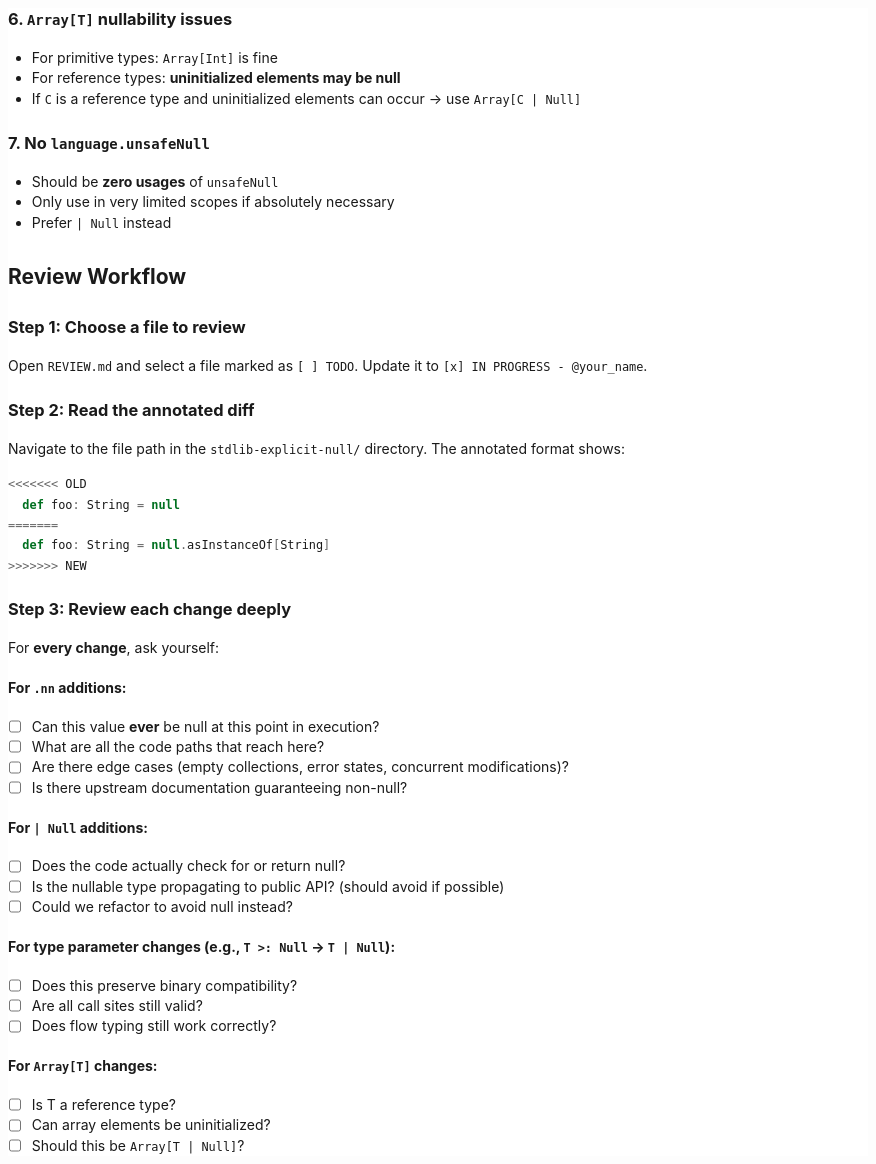 ### 6. `Array[T]` nullability issues
- For primitive types: `Array[Int]` is fine
- For reference types: **uninitialized elements may be null**
- If `C` is a reference type and uninitialized elements can occur → use `Array[C | Null]`

### 7. No `language.unsafeNull`
- Should be **zero usages** of `unsafeNull`
- Only use in very limited scopes if absolutely necessary
- Prefer `| Null` instead

## Review Workflow

### Step 1: Choose a file to review
Open `REVIEW.md` and select a file marked as `[ ] TODO`. Update it to `[x] IN PROGRESS - @your_name`.

### Step 2: Read the annotated diff
Navigate to the file path in the `stdlib-explicit-null/` directory. The annotated format shows:
```scala
<<<<<<< OLD
  def foo: String = null
=======
  def foo: String = null.asInstanceOf[String]
>>>>>>> NEW
```

### Step 3: Review each change deeply

For **every change**, ask yourself:

#### For `.nn` additions:
- [ ] Can this value **ever** be null at this point in execution?
- [ ] What are all the code paths that reach here?
- [ ] Are there edge cases (empty collections, error states, concurrent modifications)?
- [ ] Is there upstream documentation guaranteeing non-null?

#### For `| Null` additions:
- [ ] Does the code actually check for or return null?
- [ ] Is the nullable type propagating to public API? (should avoid if possible)
- [ ] Could we refactor to avoid null instead?

#### For type parameter changes (e.g., `T >: Null` → `T | Null`):
- [ ] Does this preserve binary compatibility?
- [ ] Are all call sites still valid?
- [ ] Does flow typing still work correctly?

#### For `Array[T]` changes:
- [ ] Is T a reference type?
- [ ] Can array elements be uninitialized?
- [ ] Should this be `Array[T | Null]`?
